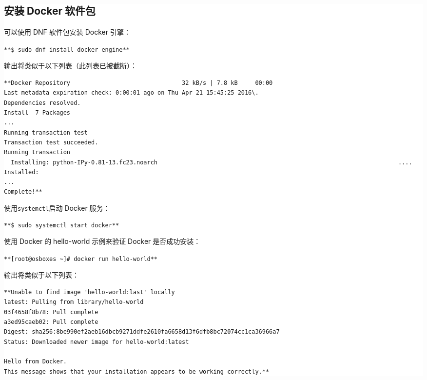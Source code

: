 ## 安装 Docker 软件包

可以使用 DNF 软件包安装 Docker 引擎：

```
**$ sudo dnf install docker-engine**

```

输出将类似于以下列表（此列表已被截断）：

```
**Docker Repository                                32 kB/s | 7.8 kB     00:00 
Last metadata expiration check: 0:00:01 ago on Thu Apr 21 15:45:25 2016\. 
Dependencies resolved. 
Install  7 Packages 
... 
Running transaction test 
Transaction test succeeded. 
Running transaction 
  Installing: python-IPy-0.81-13.fc23.noarch                                                                     .... 
Installed: 
... 
Complete!**

```

使用`systemctl`启动 Docker 服务：

```
**$ sudo systemctl start docker** 

```

使用 Docker 的 hello-world 示例来验证 Docker 是否成功安装：

```
**[root@osboxes ~]# docker run hello-world** 

```

输出将类似于以下列表：

```
**Unable to find image 'hello-world:last' locally 
latest: Pulling from library/hello-world 
03f4658f8b78: Pull complete 
a3ed95caeb02: Pull complete 
Digest: sha256:8be990ef2aeb16dbcb9271ddfe2610fa6658d13f6dfb8bc72074cc1ca36966a7 
Status: Downloaded newer image for hello-world:latest 

Hello from Docker. 
This message shows that your installation appears to be working correctly.**

```
